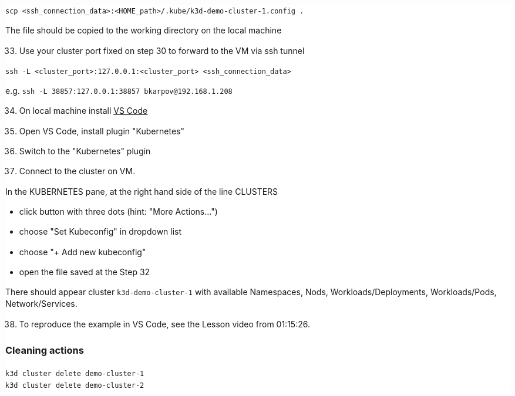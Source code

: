 ```
scp <ssh_connection_data>:<HOME_path>/.kube/k3d-demo-cluster-1.config .
```

The file should be copied to the working directory on the local machine


33. Use your cluster port fixed on step 30 to forward to the VM via ssh tunnel

```
ssh -L <cluster_port>:127.0.0.1:<cluster_port> <ssh_connection_data>
```

e.g. `ssh -L 38857:127.0.0.1:38857 bkarpov@192.168.1.208`


34. On local machine install [VS Code](https://code.visualstudio.com/Download)


35. Open VS Code, install plugin "Kubernetes"


36. Switch to the "Kubernetes" plugin


37. Connect to the cluster on VM.

In the KUBERNETES pane, at the right hand side of the line CLUSTERS 

- click button with three dots (hint: "More Actions...")

- choose "Set Kubeconfig" in dropdown list

- choose "+ Add new kubeconfig"

- open the file saved at the Step 32

There should appear cluster `k3d-demo-cluster-1` with available Namespaces, Nods, Workloads/Deployments, Workloads/Pods, Network/Services.


38. To reproduce the example in VS Code, see the Lesson video from 01:15:26.


### Cleaning actions

```
k3d cluster delete demo-cluster-1
k3d cluster delete demo-cluster-2
```

